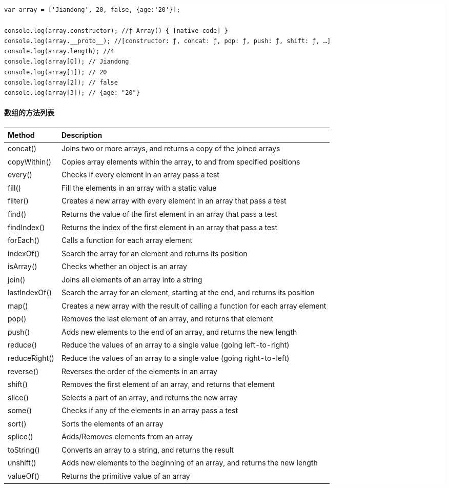 ```
var array = ['Jiandong', 20, false, {age:'20'}];

console.log(array.constructor); //ƒ Array() { [native code] }
console.log(array.__proto__); //[constructor: ƒ, concat: ƒ, pop: ƒ, push: ƒ, shift: ƒ, …]
console.log(array.length); //4
console.log(array[0]); // Jiandong
console.log(array[1]); // 20 
console.log(array[2]); // false
console.log(array[3]); // {age: "20"}
```

#### 数组的方法列表
| Method | Description |
| :------- | :---------- |
| concat() | Joins two or more arrays, and returns a copy of the joined arrays |
| copyWithin() | Copies array elements within the array, to and from specified positions |
| every() | Checks if every element in an array pass a test |
| fill() | Fill the elements in an array with a static value |
| filter() | Creates a new array with every element in an array that pass a test |
| find() | Returns the value of the first element in an array that pass a test |
| findIndex() | Returns the index of the first element in an array that pass a test |
| forEach() | Calls a function for each array element |
| indexOf() | Search the array for an element and returns its position |
| isArray() | Checks whether an object is an array |
| join() | Joins all elements of an array into a string |
| lastIndexOf() | Search the array for an element, starting at the end, and returns its position |
| map() | Creates a new array with the result of calling a function for each array element |
| pop() | Removes the last element of an array, and returns that element |
| push() | Adds new elements to the end of an array, and returns the new length |
| reduce() | Reduce the values of an array to a single value (going left-to-right) |
| reduceRight() | Reduce the values of an array to a single value (going right-to-left) |
| reverse() | Reverses the order of the elements in an array |
| shift() | Removes the first element of an array, and returns that element |
| slice() | Selects a part of an array, and returns the new array |
| some() | Checks if any of the elements in an array pass a test |
| sort() | Sorts the elements of an array |
| splice() | Adds/Removes elements from an array |
| toString() | Converts an array to a string, and returns the result |
| unshift() | Adds new elements to the beginning of an array, and returns the new length |
| valueOf() | Returns the primitive value of an array |
